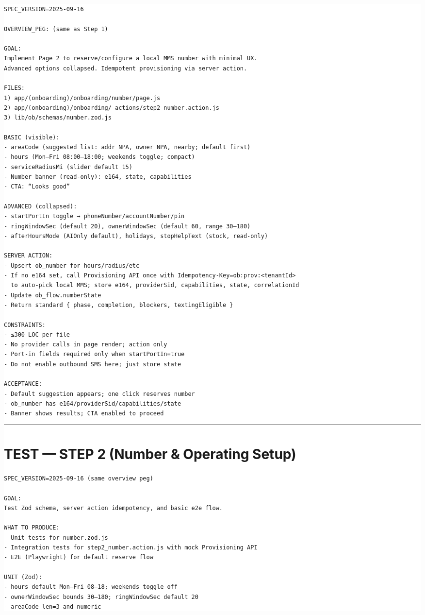 ```
SPEC_VERSION=2025-09-16

OVERVIEW_PEG: (same as Step 1)

GOAL:
Implement Page 2 to reserve/configure a local MMS number with minimal UX.
Advanced options collapsed. Idempotent provisioning via server action.

FILES:
1) app/(onboarding)/onboarding/number/page.js
2) app/(onboarding)/onboarding/_actions/step2_number.action.js
3) lib/ob/schemas/number.zod.js

BASIC (visible):
- areaCode (suggested list: addr NPA, owner NPA, nearby; default first)
- hours (Mon–Fri 08:00–18:00; weekends toggle; compact)
- serviceRadiusMi (slider default 15)
- Number banner (read-only): e164, state, capabilities
- CTA: “Looks good”

ADVANCED (collapsed):
- startPortIn toggle → phoneNumber/accountNumber/pin
- ringWindowSec (default 20), ownerWindowSec (default 60, range 30–180)
- afterHoursMode (AIOnly default), holidays, stopHelpText (stock, read-only)

SERVER ACTION:
- Upsert ob_number for hours/radius/etc
- If no e164 set, call Provisioning API once with Idempotency-Key=ob:prov:<tenantId>
  to auto-pick local MMS; store e164, providerSid, capabilities, state, correlationId
- Update ob_flow.numberState
- Return standard { phase, completion, blockers, textingEligible }

CONSTRAINTS:
- ≤300 LOC per file
- No provider calls in page render; action only
- Port-in fields required only when startPortIn=true
- Do not enable outbound SMS here; just store state

ACCEPTANCE:
- Default suggestion appears; one click reserves number
- ob_number has e164/providerSid/capabilities/state
- Banner shows results; CTA enabled to proceed
```

---

# TEST — STEP 2 (Number & Operating Setup)

```
SPEC_VERSION=2025-09-16 (same overview peg)

GOAL:
Test Zod schema, server action idempotency, and basic e2e flow.

WHAT TO PRODUCE:
- Unit tests for number.zod.js
- Integration tests for step2_number.action.js with mock Provisioning API
- E2E (Playwright) for default reserve flow

UNIT (Zod):
- hours default Mon–Fri 08–18; weekends toggle off
- ownerWindowSec bounds 30–180; ringWindowSec default 20
- areaCode len=3 and numeric
```